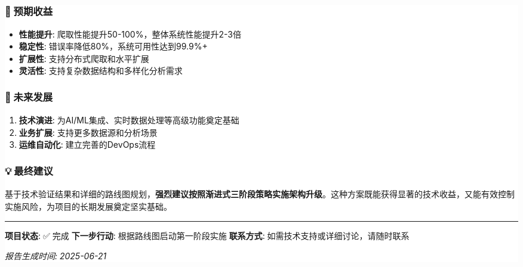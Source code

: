 ### 🎯 预期收益
- **性能提升**: 爬取性能提升50-100%，整体系统性能提升2-3倍
- **稳定性**: 错误率降低80%，系统可用性达到99.9%+
- **扩展性**: 支持分布式爬取和水平扩展
- **灵活性**: 支持复杂数据结构和多样化分析需求

### 🔮 未来发展
1. **技术演进**: 为AI/ML集成、实时数据处理等高级功能奠定基础
2. **业务扩展**: 支持更多数据源和分析场景
3. **运维自动化**: 建立完善的DevOps流程

### 💡 最终建议
基于技术验证结果和详细的路线图规划，**强烈建议按照渐进式三阶段策略实施架构升级**。这种方案既能获得显著的技术收益，又能有效控制实施风险，为项目的长期发展奠定坚实基础。

---

**项目状态**: ✅ 完成
**下一步行动**: 根据路线图启动第一阶段实施
**联系方式**: 如需技术支持或详细讨论，请随时联系

*报告生成时间: 2025-06-21*
